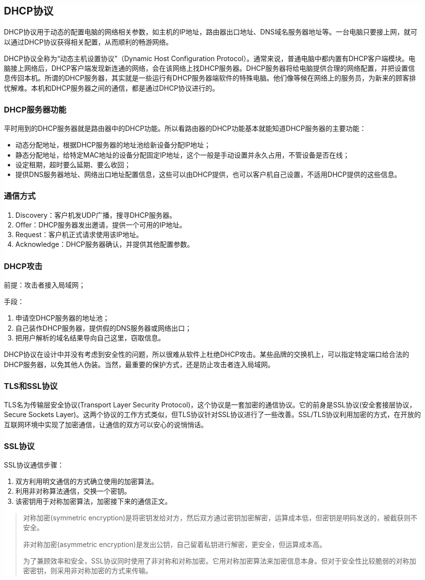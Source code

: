 ## DHCP协议

DHCP协议用于动态的配置电脑的网络相关参数，如主机的IP地址，路由器出口地址、DNS域名服务器地址等。一台电脑只要接上网，就可以通过DHCP协议获得相关配置，从而顺利的畅游网络。

DHCP协议全称为“动态主机设置协议”（Dynamic Host Configuration Protocol）。通常来说，普通电脑中都内置有DHCP客户端模块。电脑接上网络后，DHCP客户端发现新连通的网络，会在该网络上找DHCP服务器。DHCP服务器将给电脑提供合理的网络配置，并把设置信息传回本机。所谓的DHCP服务器，其实就是一些运行有DHCP服务器端软件的特殊电脑。他们像等候在网络上的服务员，为新来的顾客排忧解难。本机和DHCP服务器之间的通信，都是通过DHCP协议进行的。

### DHCP服务器功能

平时用到的DHCP服务器就是路由器中的DHCP功能。所以看路由器的DHCP功能基本就能知道DHCP服务器的主要功能：

- 动态分配地址，根据DHCP服务器的地址池给新设备分配IP地址；
- 静态分配地址，给特定MAC地址的设备分配固定IP地址，这个一般是手动设置并永久占用，不管设备是否在线；
- 设定租期，超时要么延期、要么收回；
- 提供DNS服务器地址、网络出口地址配置信息，这些可以由DHCP提供，也可以客户机自己设置，不适用DHCP提供的这些信息。

### 通信方式

1. Discovery：客户机发UDP广播，搜寻DHCP服务器。
2. Offer：DHCP服务器发出邀请，提供一个可用的IP地址。
3. Request：客户机正式请求使用该IP地址。
4. Acknowledge：DHCP服务器确认，并提供其他配置参数。

### DHCP攻击

前提：攻击者接入局域网；

手段：

1. 申请空DHCP服务器的地址池；
2. 自己装作DHCP服务器，提供假的DNS服务器或网络出口；
3. 把用户解析的域名结果导向自己这里，窃取信息。

DHCP协议在设计中并没有考虑到安全性的问题，所以很难从软件上杜绝DHCP攻击。某些品牌的交换机上，可以指定特定端口给合法的DHCP服务器，以免其他人伪装。当然，最重要的保护方式，还是防止攻击者连入局域网。

###  TLS和SSL协议

TLS名为传输层安全协议(Transport Layer Security Protocol)，这个协议是一套加密的通信协议。它的前身是SSL协议(安全套接层协议，Secure Sockets Layer)。这两个协议的工作方式类似，但TLS协议针对SSL协议进行了一些改善。SSL/TLS协议利用加密的方式，在开放的互联网环境中实现了加密通信，让通信的双方可以安心的说悄悄话。

### SSL协议

SSL协议通信步骤：

1. 双方利用明文通信的方式确立使用的加密算法。
2. 利用非对称算法通信，交换一个密钥。
3. 该密钥用于对称加密算法，加密接下来的通信正文。

> 对称加密(symmetric encryption)是将密钥发给对方，然后双方通过密钥加密解密，运算成本低，但密钥是明码发送的，被截获则不安全。
>
> 非对称加密(asymmetric encryption)是发出公钥，自己留着私钥进行解密，更安全，但运算成本高。
>
> 为了兼顾效率和安全，SSL协议同时使用了非对称和对称加密。它用对称加密算法来加密信息本身。但对于安全性比较脆弱的对称加密密钥，则采用非对称加密的方式来传输。
